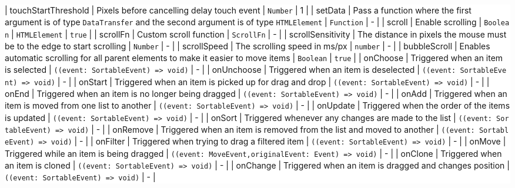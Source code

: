 | touchStartThreshold     | Pixels before cancelling delay touch event                                                   | `Number`                                              | 1                     |
| setData                 | Pass a function where the first argument is of type `DataTransfer` and the second argument is of type `HTMLElement` | `Function`                                            | -                     |
| scroll                  | Enable scrolling                                                                            | `Boolean`                                             | `HTMLElement`         | `true`                |
| scrollFn                | Custom scroll function                                                                      | `ScrollFn`                                            | -                     |
| scrollSensitivity     | The distance in pixels the mouse must be to the edge to start scrolling                | `Number`                                             | -                    |
| scrollSpeed           | The scrolling speed in ms/px                                                          | `number`                                             | -                    |
| bubbleScroll          | Enables automatic scrolling for all parent elements to make it easier to move items   | `Boolean`                                            | `true`               |
| onChoose              | Triggered when an item is selected                                                      | `((event: SortableEvent) => void)`                   | -                    |
| onUnchoose            | Triggered when an item is deselected                                                    | `((event: SortableEvent) => void)`                   | -                    |
| onStart               | Triggered when an item is picked up for drag and drop                                    | `((event: SortableEvent) => void)`                   | -                    |
| onEnd                 | Triggered when an item is no longer being dragged                                       | `((event: SortableEvent) => void)`                   | -                    |
| onAdd                 | Triggered when an item is moved from one list to another                                 | `((event: SortableEvent) => void)`                   | -                    |
| onUpdate              | Triggered when the order of the items is updated                                        | `((event: SortableEvent) => void)`                   | -                    |
| onSort                | Triggered whenever any changes are made to the list                                     | `((event: SortableEvent) => void)`                   | -                    |
| onRemove              | Triggered when an item is removed from the list and moved to another                     | `((event: SortableEvent) => void)`                   | -                    |
| onFilter              | Triggered when trying to drag a filtered item                                            | `((event: SortableEvent) => void)`                   | -                    |
| onMove                | Triggered while an item is being dragged                                                | `((event: MoveEvent,originalEvent: Event) => void)`   | -                    |
| onClone               | Triggered when an item is cloned                                                         | `((event: SortableEvent) => void)`                   | -                    |
| onChange              | Triggered when an item is dragged and changes position                                   | `((event: SortableEvent) => void)`                   | -                    |
